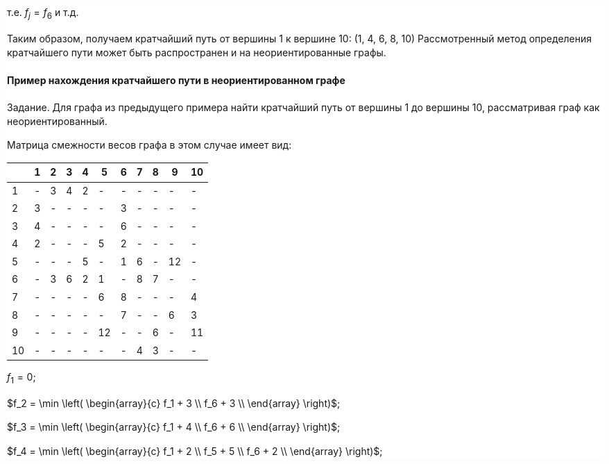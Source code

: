 т.е. $f_j = f_6$ и т.д.

Таким образом, получаем кратчайший путь от вершины 1 к вершине 10: (1,  4,  6,  8,  10) 
	Рассмотренный метод определения кратчайшего пути может быть распространен и на неориентированные графы. 
    

#### Пример нахождения кратчайшего пути в неориентированном графе

Задание. Для графа из предыдущего примера  найти кратчайший путь от вершины 1 до вершины 10, рассматривая граф
как неориентированный. 

Матрица смежности весов графа в этом случае имеет вид:

|    | 1 | 2 | 3 | 4 | 5  | 6 | 7 | 8 | 9  | 10 |
|----|---|---|---|---|----|---|---|---|----|----|
| 1  | - | 3 | 4 | 2 | - | -  | - | - | -  | -  | 
| 2  | 3 | - | - | - | -  | 3 | - | - | -  | -  |
| 3  | 4 | - | - | - | -  | 6 | - | - | -  | -  |
| 4  | 2 | - | - | - | 5  | 2 | - | - | -  | -  |
| 5  | - | - | - | 5 | -  | 1 | 6 | - | 12 | -  |
| 6  | - | 3 | 6 | 2 | 1  | - | 8 | 7 | -  | -  |
| 7  | - | - | - | - | 6  | 8 | - | - | -  | 4  |
| 8  | - | - | - | - | -  | 7 | - | - | 6  | 3  |
| 9  | - | - | - | - | 12 | - | - | 6 | -  | 11 |
| 10 | - | - | - | - | -  | - | 4 | 3 | -  | -  |

$f_1 = 0$;

$f_2 = \min 
\left(
  \begin{array}{c}
  f_1 + 3 \\
  f_6 + 3 \\
  \end{array}
\right)$;

$f_3 = \min 
\left(
  \begin{array}{c}
  f_1 + 4 \\
  f_6 + 6 \\
  \end{array}
\right)$;

$f_4 = \min 
\left(
  \begin{array}{c}
  f_1 + 2 \\
  f_5 + 5 \\
  f_6 + 2 \\
  \end{array}
\right)$;
